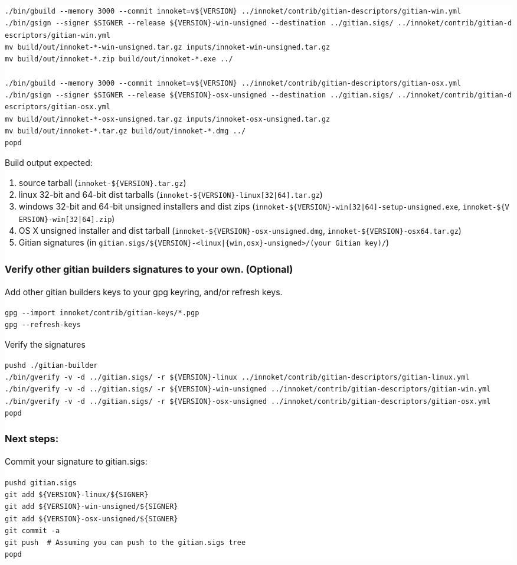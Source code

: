     ./bin/gbuild --memory 3000 --commit innoket=v${VERSION} ../innoket/contrib/gitian-descriptors/gitian-win.yml
    ./bin/gsign --signer $SIGNER --release ${VERSION}-win-unsigned --destination ../gitian.sigs/ ../innoket/contrib/gitian-descriptors/gitian-win.yml
    mv build/out/innoket-*-win-unsigned.tar.gz inputs/innoket-win-unsigned.tar.gz
    mv build/out/innoket-*.zip build/out/innoket-*.exe ../

    ./bin/gbuild --memory 3000 --commit innoket=v${VERSION} ../innoket/contrib/gitian-descriptors/gitian-osx.yml
    ./bin/gsign --signer $SIGNER --release ${VERSION}-osx-unsigned --destination ../gitian.sigs/ ../innoket/contrib/gitian-descriptors/gitian-osx.yml
    mv build/out/innoket-*-osx-unsigned.tar.gz inputs/innoket-osx-unsigned.tar.gz
    mv build/out/innoket-*.tar.gz build/out/innoket-*.dmg ../
    popd

Build output expected:

  1. source tarball (`innoket-${VERSION}.tar.gz`)
  2. linux 32-bit and 64-bit dist tarballs (`innoket-${VERSION}-linux[32|64].tar.gz`)
  3. windows 32-bit and 64-bit unsigned installers and dist zips (`innoket-${VERSION}-win[32|64]-setup-unsigned.exe`, `innoket-${VERSION}-win[32|64].zip`)
  4. OS X unsigned installer and dist tarball (`innoket-${VERSION}-osx-unsigned.dmg`, `innoket-${VERSION}-osx64.tar.gz`)
  5. Gitian signatures (in `gitian.sigs/${VERSION}-<linux|{win,osx}-unsigned>/(your Gitian key)/`)

### Verify other gitian builders signatures to your own. (Optional)

Add other gitian builders keys to your gpg keyring, and/or refresh keys.

    gpg --import innoket/contrib/gitian-keys/*.pgp
    gpg --refresh-keys

Verify the signatures

    pushd ./gitian-builder
    ./bin/gverify -v -d ../gitian.sigs/ -r ${VERSION}-linux ../innoket/contrib/gitian-descriptors/gitian-linux.yml
    ./bin/gverify -v -d ../gitian.sigs/ -r ${VERSION}-win-unsigned ../innoket/contrib/gitian-descriptors/gitian-win.yml
    ./bin/gverify -v -d ../gitian.sigs/ -r ${VERSION}-osx-unsigned ../innoket/contrib/gitian-descriptors/gitian-osx.yml
    popd

### Next steps:

Commit your signature to gitian.sigs:

    pushd gitian.sigs
    git add ${VERSION}-linux/${SIGNER}
    git add ${VERSION}-win-unsigned/${SIGNER}
    git add ${VERSION}-osx-unsigned/${SIGNER}
    git commit -a
    git push  # Assuming you can push to the gitian.sigs tree
    popd
